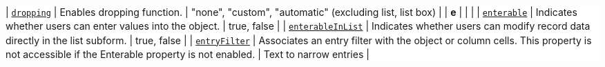 | [`dropping`](properties_Action.md#droppable)                                                                                                                                                                                                                                                                                                                                                                                                                                                                                | Enables dropping function.                                                                                                                                                                                              | "none", "custom", "automatic" (excluding list, list box)<a name="e"></a>                                                                                                                                                                                                     |
| **e**                                                                                                                                                                                                                                                                                                                                                                                                                                                                                                                       |                                                                                                                                                                                                                         |                                                                                                                                                                                                                                                                                       |
| [`enterable`](properties_Entry.md#enterable)                                                                                                                                                                                                                                                                                                                                                                                                                                                                                | Indicates whether users can enter values into the object.                                                                                                                                                               | true, false                                                                                                                                                                                                                                                                           |
| [`enterableInList`](properties_Subform.md#enterable-in-list)                                                                                                                                                                                                                                                                                                                                                                                                                                                                | Indicates whether users can modify record data directly in the list subform.                                                                                                                                            | true, false                                                                                                                                                                                                                                                                           |
| [`entryFilter`](properties_Entry.md#entry-filter)                                                                                                                                                                                                                                                                                                                                                                                                                                                                           | Associates an entry filter with the object or column cells. This property is not accessible if the Enterable property is not enabled.                                                                                   | Text to narrow entries                                                                                                                                                                                                                                                                |